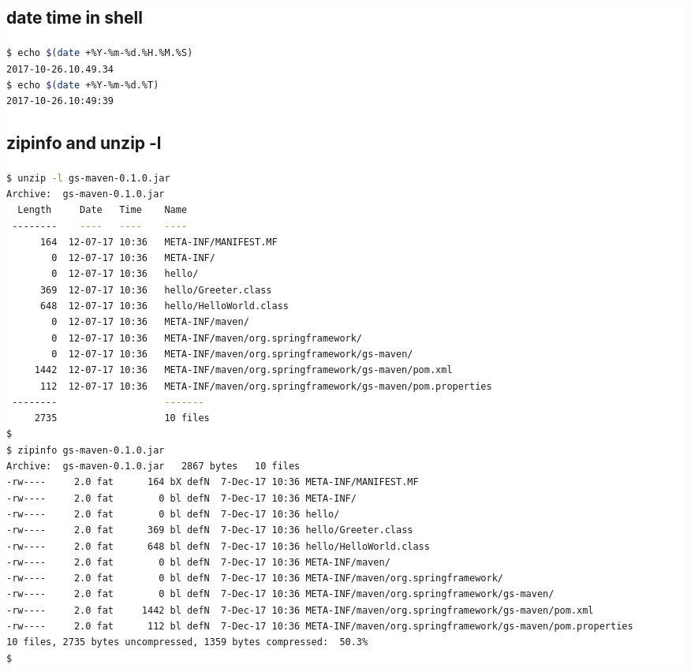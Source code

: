 
## date time in shell
```sh
$ echo $(date +%Y-%m-%d.%H.%M.%S)
2017-10-26.10.49.34
$ echo $(date +%Y-%m-%d.%T)
2017-10-26.10:49:39
```

## zipinfo and unzip -l
```sh
$ unzip -l gs-maven-0.1.0.jar
Archive:  gs-maven-0.1.0.jar
  Length     Date   Time    Name
 --------    ----   ----    ----
      164  12-07-17 10:36   META-INF/MANIFEST.MF
        0  12-07-17 10:36   META-INF/
        0  12-07-17 10:36   hello/
      369  12-07-17 10:36   hello/Greeter.class
      648  12-07-17 10:36   hello/HelloWorld.class
        0  12-07-17 10:36   META-INF/maven/
        0  12-07-17 10:36   META-INF/maven/org.springframework/
        0  12-07-17 10:36   META-INF/maven/org.springframework/gs-maven/
     1442  12-07-17 10:36   META-INF/maven/org.springframework/gs-maven/pom.xml
      112  12-07-17 10:36   META-INF/maven/org.springframework/gs-maven/pom.properties
 --------                   -------
     2735                   10 files
$
$ zipinfo gs-maven-0.1.0.jar
Archive:  gs-maven-0.1.0.jar   2867 bytes   10 files
-rw----     2.0 fat      164 bX defN  7-Dec-17 10:36 META-INF/MANIFEST.MF
-rw----     2.0 fat        0 bl defN  7-Dec-17 10:36 META-INF/
-rw----     2.0 fat        0 bl defN  7-Dec-17 10:36 hello/
-rw----     2.0 fat      369 bl defN  7-Dec-17 10:36 hello/Greeter.class
-rw----     2.0 fat      648 bl defN  7-Dec-17 10:36 hello/HelloWorld.class
-rw----     2.0 fat        0 bl defN  7-Dec-17 10:36 META-INF/maven/
-rw----     2.0 fat        0 bl defN  7-Dec-17 10:36 META-INF/maven/org.springframework/
-rw----     2.0 fat        0 bl defN  7-Dec-17 10:36 META-INF/maven/org.springframework/gs-maven/
-rw----     2.0 fat     1442 bl defN  7-Dec-17 10:36 META-INF/maven/org.springframework/gs-maven/pom.xml
-rw----     2.0 fat      112 bl defN  7-Dec-17 10:36 META-INF/maven/org.springframework/gs-maven/pom.properties
10 files, 2735 bytes uncompressed, 1359 bytes compressed:  50.3%
$
```

[jekyll-docs]: https://jekyllrb.com/docs/home
[jekyll-gh]:   https://github.com/jekyll/jekyll
[jekyll-talk]: https://talk.jekyllrb.com/
